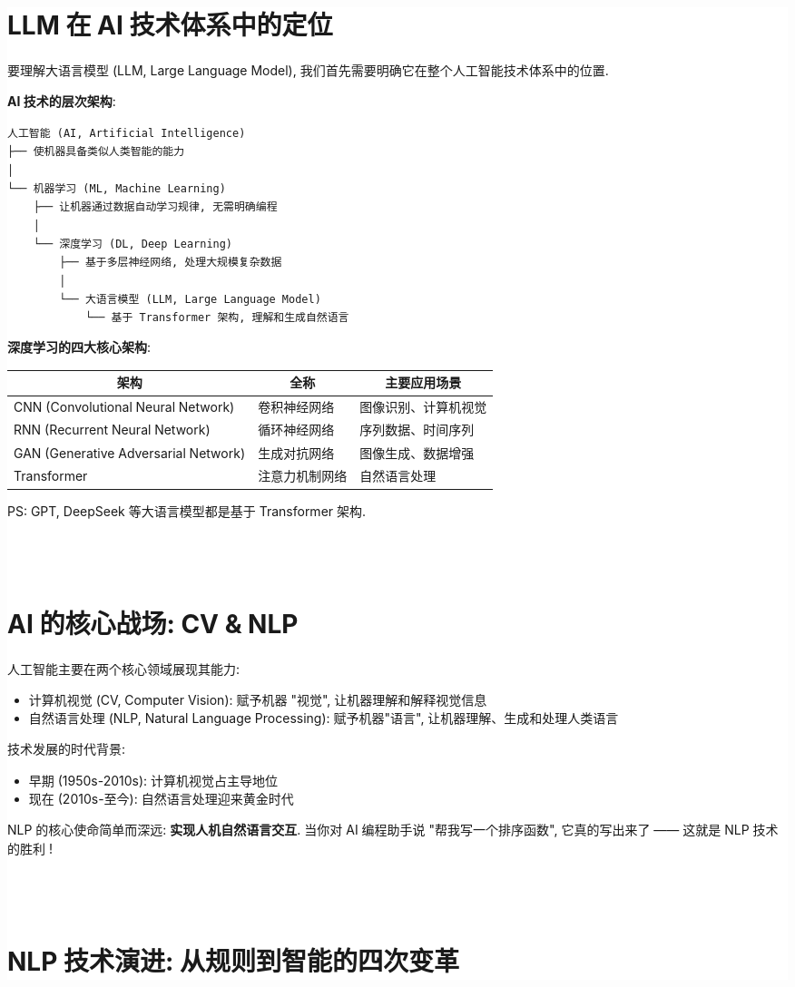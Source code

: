 # LLM 在 AI 技术体系中的定位

要理解大语言模型 (LLM, Large Language Model), 我们首先需要明确它在整个人工智能技术体系中的位置.

**AI 技术的层次架构**:

```
人工智能 (AI, Artificial Intelligence)
├── 使机器具备类似人类智能的能力
│
└── 机器学习 (ML, Machine Learning)
    ├── 让机器通过数据自动学习规律, 无需明确编程
    │
    └── 深度学习 (DL, Deep Learning)
        ├── 基于多层神经网络, 处理大规模复杂数据
        │
        └── 大语言模型 (LLM, Large Language Model)
            └── 基于 Transformer 架构, 理解和生成自然语言
```

**深度学习的四大核心架构**:

| 架构                                 | 全称           | 主要应用场景         |
| ------------------------------------ | -------------- | -------------------- |
| CNN (Convolutional Neural Network)   | 卷积神经网络   | 图像识别、计算机视觉 |
| RNN (Recurrent Neural Network)       | 循环神经网络   | 序列数据、时间序列   |
| GAN (Generative Adversarial Network) | 生成对抗网络   | 图像生成、数据增强   |
| Transformer                          | 注意力机制网络 | 自然语言处理         |

PS: GPT, DeepSeek 等大语言模型都是基于 Transformer 架构.

<br><br>

# AI 的核心战场: CV & NLP

人工智能主要在两个核心领域展现其能力:

-   计算机视觉 (CV, Computer Vision): 赋予机器 "视觉", 让机器理解和解释视觉信息
-   自然语言处理 (NLP, Natural Language Processing): 赋予机器"语言", 让机器理解、生成和处理人类语言

技术发展的时代背景:

-   早期 (1950s-2010s): 计算机视觉占主导地位
-   现在 (2010s-至今): 自然语言处理迎来黄金时代

NLP 的核心使命简单而深远: **实现人机自然语言交互**. 当你对 AI 编程助手说 "帮我写一个排序函数", 它真的写出来了 —— 这就是 NLP 技术的胜利 !

<br><br>

# NLP 技术演进: 从规则到智能的四次变革
